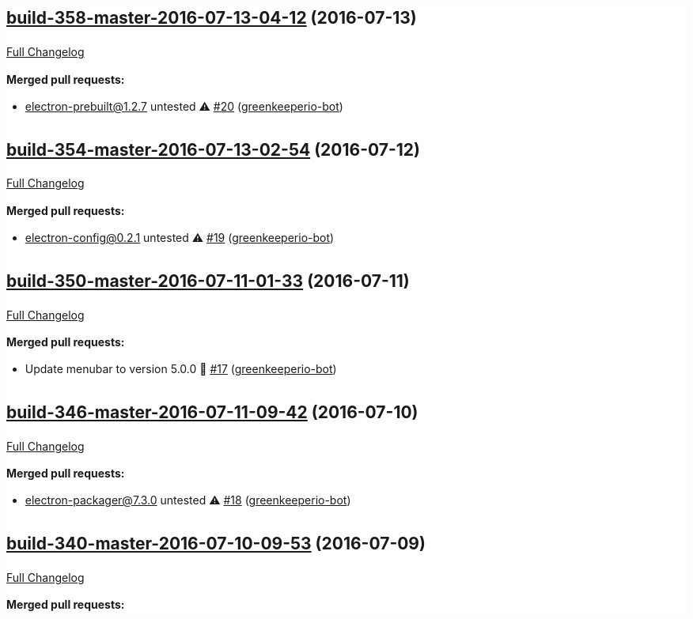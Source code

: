 ## [build-358-master-2016-07-13-04-12](https://github.com/willyb321/electron-menubar-timetable/tree/build-358-master-2016-07-13-04-12) (2016-07-13)
[Full Changelog](https://github.com/willyb321/electron-menubar-timetable/compare/build-354-master-2016-07-13-02-54...build-358-master-2016-07-13-04-12)

**Merged pull requests:**

- electron-prebuilt@1.2.7 untested ⚠️ [\#20](https://github.com/willyb321/electron-menubar-timetable/pull/20) ([greenkeeperio-bot](https://github.com/greenkeeperio-bot))

## [build-354-master-2016-07-13-02-54](https://github.com/willyb321/electron-menubar-timetable/tree/build-354-master-2016-07-13-02-54) (2016-07-12)
[Full Changelog](https://github.com/willyb321/electron-menubar-timetable/compare/build-350-master-2016-07-11-01-33...build-354-master-2016-07-13-02-54)

**Merged pull requests:**

- electron-config@0.2.1 untested ⚠️ [\#19](https://github.com/willyb321/electron-menubar-timetable/pull/19) ([greenkeeperio-bot](https://github.com/greenkeeperio-bot))

## [build-350-master-2016-07-11-01-33](https://github.com/willyb321/electron-menubar-timetable/tree/build-350-master-2016-07-11-01-33) (2016-07-11)
[Full Changelog](https://github.com/willyb321/electron-menubar-timetable/compare/build-346-master-2016-07-11-09-42...build-350-master-2016-07-11-01-33)

**Merged pull requests:**

- Update menubar to version 5.0.0 🚀 [\#17](https://github.com/willyb321/electron-menubar-timetable/pull/17) ([greenkeeperio-bot](https://github.com/greenkeeperio-bot))

## [build-346-master-2016-07-11-09-42](https://github.com/willyb321/electron-menubar-timetable/tree/build-346-master-2016-07-11-09-42) (2016-07-10)
[Full Changelog](https://github.com/willyb321/electron-menubar-timetable/compare/build-340-master-2016-07-10-09-53...build-346-master-2016-07-11-09-42)

**Merged pull requests:**

- electron-packager@7.3.0 untested ⚠️ [\#18](https://github.com/willyb321/electron-menubar-timetable/pull/18) ([greenkeeperio-bot](https://github.com/greenkeeperio-bot))

## [build-340-master-2016-07-10-09-53](https://github.com/willyb321/electron-menubar-timetable/tree/build-340-master-2016-07-10-09-53) (2016-07-09)
[Full Changelog](https://github.com/willyb321/electron-menubar-timetable/compare/build-336-master-2016-07-09-04-50...build-340-master-2016-07-10-09-53)

**Merged pull requests:**
